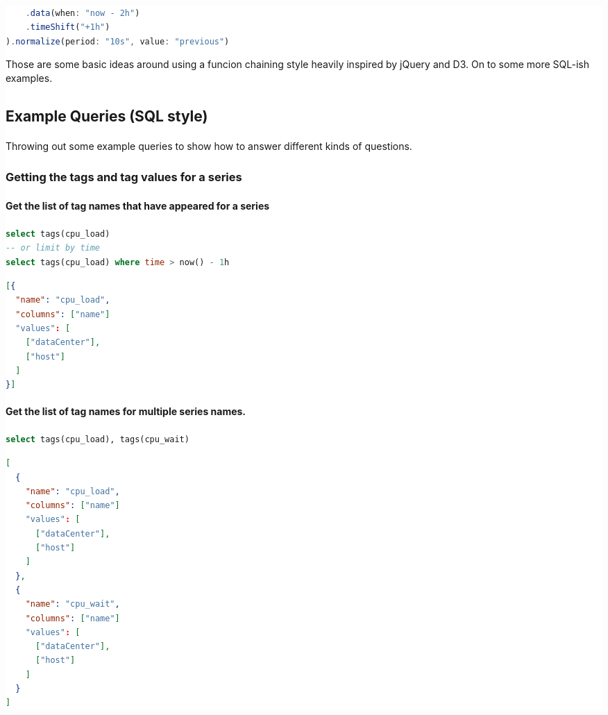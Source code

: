 ```javascript
    .data(when: "now - 2h")
    .timeShift("+1h")
).normalize(period: "10s", value: "previous")
```

Those are some basic ideas around using a funcion chaining style heavily inspired by jQuery and D3. On to some more SQL-ish examples.

## Example Queries (SQL style)

Throwing out some example queries to show how to answer different kinds of questions.

### Getting the tags and tag values for a series

#### Get the list of tag names that have appeared for a series
```sql
select tags(cpu_load)
-- or limit by time
select tags(cpu_load) where time > now() - 1h
```
```json
[{
  "name": "cpu_load",
  "columns": ["name"]
  "values": [
    ["dataCenter"],
    ["host"]
  ]
}]
```

#### Get the list of tag names for multiple series names.
```sql
select tags(cpu_load), tags(cpu_wait)
```
```json
[
  {
    "name": "cpu_load",
    "columns": ["name"]
    "values": [
      ["dataCenter"],
      ["host"]
    ]
  },
  {
    "name": "cpu_wait",
    "columns": ["name"]
    "values": [
      ["dataCenter"],
      ["host"]
    ]
  }
]
```
